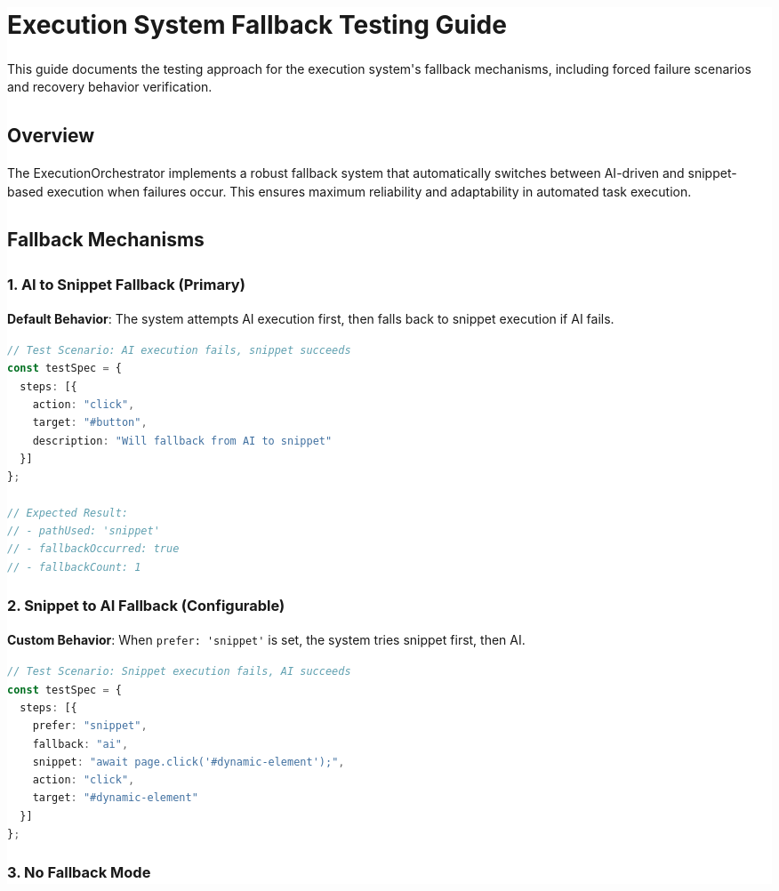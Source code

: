 # Execution System Fallback Testing Guide

This guide documents the testing approach for the execution system's fallback mechanisms, including forced failure scenarios and recovery behavior verification.

## Overview

The ExecutionOrchestrator implements a robust fallback system that automatically switches between AI-driven and snippet-based execution when failures occur. This ensures maximum reliability and adaptability in automated task execution.

## Fallback Mechanisms

### 1. AI to Snippet Fallback (Primary)

**Default Behavior**: The system attempts AI execution first, then falls back to snippet execution if AI fails.

```typescript
// Test Scenario: AI execution fails, snippet succeeds
const testSpec = {
  steps: [{
    action: "click",
    target: "#button",
    description: "Will fallback from AI to snippet"
  }]
};

// Expected Result:
// - pathUsed: 'snippet'
// - fallbackOccurred: true
// - fallbackCount: 1
```

### 2. Snippet to AI Fallback (Configurable)

**Custom Behavior**: When `prefer: 'snippet'` is set, the system tries snippet first, then AI.

```typescript
// Test Scenario: Snippet execution fails, AI succeeds
const testSpec = {
  steps: [{
    prefer: "snippet",
    fallback: "ai",
    snippet: "await page.click('#dynamic-element');",
    action: "click",
    target: "#dynamic-element"
  }]
};
```

### 3. No Fallback Mode
